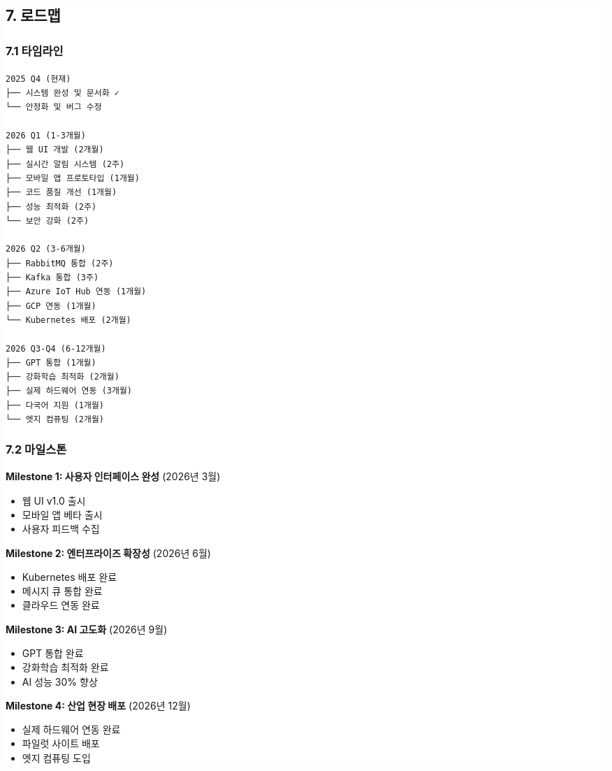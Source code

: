 ## 7. 로드맵

### 7.1 타임라인

```
2025 Q4 (현재)
├── 시스템 완성 및 문서화 ✓
└── 안정화 및 버그 수정

2026 Q1 (1-3개월)
├── 웹 UI 개발 (2개월)
├── 실시간 알림 시스템 (2주)
├── 모바일 앱 프로토타입 (1개월)
├── 코드 품질 개선 (1개월)
├── 성능 최적화 (2주)
└── 보안 강화 (2주)

2026 Q2 (3-6개월)
├── RabbitMQ 통합 (2주)
├── Kafka 통합 (3주)
├── Azure IoT Hub 연동 (1개월)
├── GCP 연동 (1개월)
└── Kubernetes 배포 (2개월)

2026 Q3-Q4 (6-12개월)
├── GPT 통합 (1개월)
├── 강화학습 최적화 (2개월)
├── 실제 하드웨어 연동 (3개월)
├── 다국어 지원 (1개월)
└── 엣지 컴퓨팅 (2개월)
```

### 7.2 마일스톤

**Milestone 1: 사용자 인터페이스 완성** (2026년 3월)
- 웹 UI v1.0 출시
- 모바일 앱 베타 출시
- 사용자 피드백 수집

**Milestone 2: 엔터프라이즈 확장성** (2026년 6월)
- Kubernetes 배포 완료
- 메시지 큐 통합 완료
- 클라우드 연동 완료

**Milestone 3: AI 고도화** (2026년 9월)
- GPT 통합 완료
- 강화학습 최적화 완료
- AI 성능 30% 향상

**Milestone 4: 산업 현장 배포** (2026년 12월)
- 실제 하드웨어 연동 완료
- 파일럿 사이트 배포
- 엣지 컴퓨팅 도입
